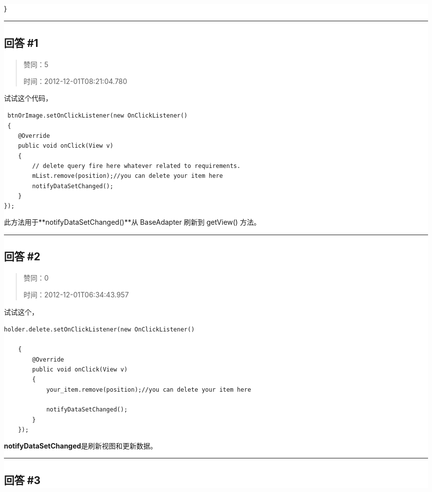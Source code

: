 }

* * *

## 回答 #1

> 赞同：5
> 
> 时间：2012-12-01T08:21:04.780

试试这个代码，

```
 btnOrImage.setOnClickListener(new OnClickListener() 
 {
    @Override
    public void onClick(View v) 
    {
        // delete query fire here whatever related to requirements.
        mList.remove(position);//you can delete your item here
        notifyDataSetChanged();
    }
}); 
```

此方法用于**notifyDataSetChanged()**从 BaseAdapter 刷新到 getView() 方法。

* * *

## 回答 #2

> 赞同：0
> 
> 时间：2012-12-01T06:34:43.957

试试这个，

```
holder.delete.setOnClickListener(new OnClickListener() 

    {
        @Override
        public void onClick(View v) 
        {
            your_item.remove(position);//you can delete your item here

            notifyDataSetChanged();
        }
    }); 
```

**notifyDataSetChanged**是刷新视图和更新数据。

* * *

## 回答 #3
